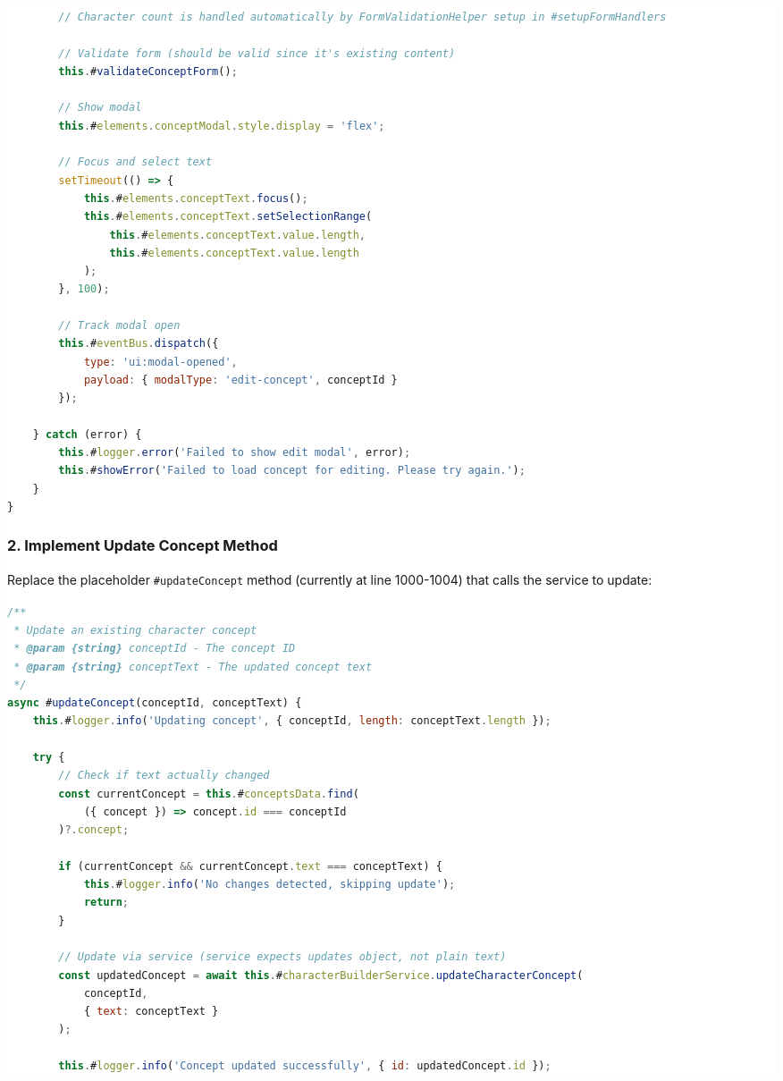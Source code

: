 ```javascript
        // Character count is handled automatically by FormValidationHelper setup in #setupFormHandlers

        // Validate form (should be valid since it's existing content)
        this.#validateConceptForm();

        // Show modal
        this.#elements.conceptModal.style.display = 'flex';

        // Focus and select text
        setTimeout(() => {
            this.#elements.conceptText.focus();
            this.#elements.conceptText.setSelectionRange(
                this.#elements.conceptText.value.length,
                this.#elements.conceptText.value.length
            );
        }, 100);

        // Track modal open
        this.#eventBus.dispatch({
            type: 'ui:modal-opened',
            payload: { modalType: 'edit-concept', conceptId }
        });

    } catch (error) {
        this.#logger.error('Failed to show edit modal', error);
        this.#showError('Failed to load concept for editing. Please try again.');
    }
}
```

### 2. Implement Update Concept Method

Replace the placeholder `#updateConcept` method (currently at line 1000-1004) that calls the service to update:

```javascript
/**
 * Update an existing character concept
 * @param {string} conceptId - The concept ID
 * @param {string} conceptText - The updated concept text
 */
async #updateConcept(conceptId, conceptText) {
    this.#logger.info('Updating concept', { conceptId, length: conceptText.length });

    try {
        // Check if text actually changed
        const currentConcept = this.#conceptsData.find(
            ({ concept }) => concept.id === conceptId
        )?.concept;

        if (currentConcept && currentConcept.text === conceptText) {
            this.#logger.info('No changes detected, skipping update');
            return;
        }

        // Update via service (service expects updates object, not plain text)
        const updatedConcept = await this.#characterBuilderService.updateCharacterConcept(
            conceptId,
            { text: conceptText }
        );

        this.#logger.info('Concept updated successfully', { id: updatedConcept.id });

```